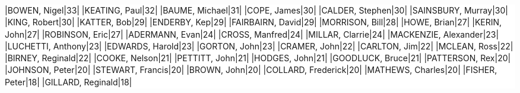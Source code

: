 |BOWEN, Nigel|33|
|KEATING, Paul|32|
|BAUME, Michael|31|
|COPE, James|30|
|CALDER, Stephen|30|
|SAINSBURY, Murray|30|
|KING, Robert|30|
|KATTER, Bob|29|
|ENDERBY, Kep|29|
|FAIRBAIRN, David|29|
|MORRISON, Bill|28|
|HOWE, Brian|27|
|KERIN, John|27|
|ROBINSON, Eric|27|
|ADERMANN, Evan|24|
|CROSS, Manfred|24|
|MILLAR, Clarrie|24|
|MACKENZIE, Alexander|23|
|LUCHETTI, Anthony|23|
|EDWARDS, Harold|23|
|GORTON, John|23|
|CRAMER, John|22|
|CARLTON, Jim|22|
|MCLEAN, Ross|22|
|BIRNEY, Reginald|22|
|COOKE, Nelson|21|
|PETTITT, John|21|
|HODGES, John|21|
|GOODLUCK, Bruce|21|
|PATTERSON, Rex|20|
|JOHNSON, Peter|20|
|STEWART, Francis|20|
|BROWN, John|20|
|COLLARD, Frederick|20|
|MATHEWS, Charles|20|
|FISHER, Peter|18|
|GILLARD, Reginald|18|